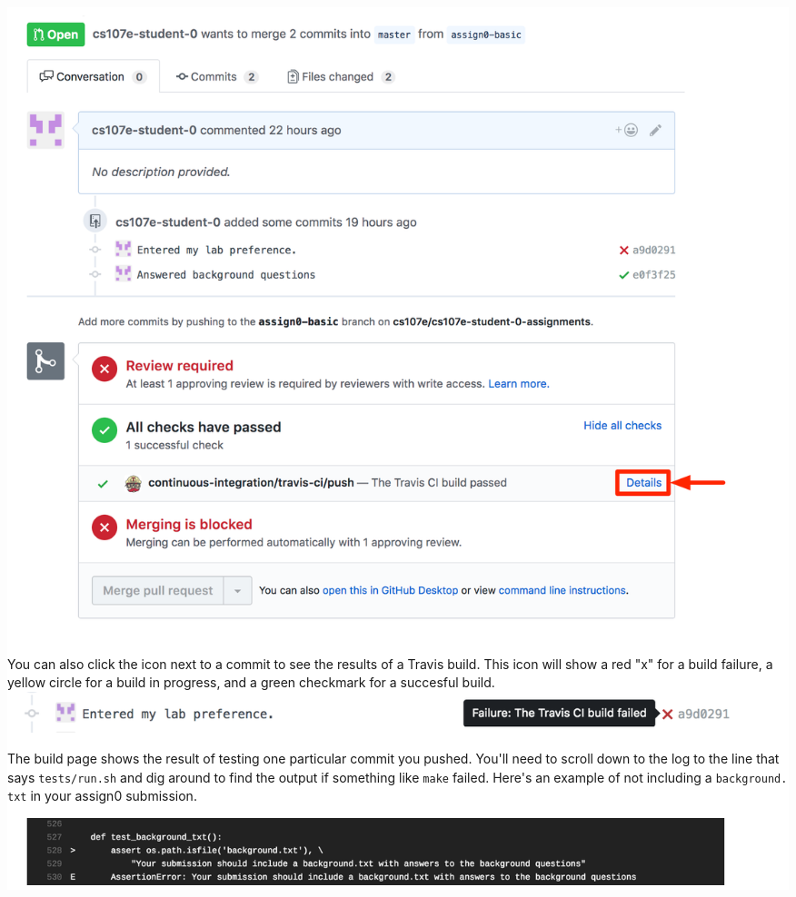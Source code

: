 <img title="Pull request page." src="/assignments/assign0/images/07-pull-request.png" width="800">

You can also click the icon next to a commit to see the results of a Travis
build. This icon will show a red "x" for a build failure, a yellow circle for a
build in progress, and a green checkmark for a succesful build.
<img title="Pull request page." src="/guides/images/travis-github-commit-icon.png" width="800">

The build page shows the result of testing one particular commit you pushed.
You'll need to scroll down to the log to the line that says `tests/run.sh` and
dig around to find the output if something like `make` failed.  Here's an
example of not including a `background.txt` in your assign0 submission.

<img title="Travis assertion failure" src="/guides/images/travis-assertion.png"
width="800">
